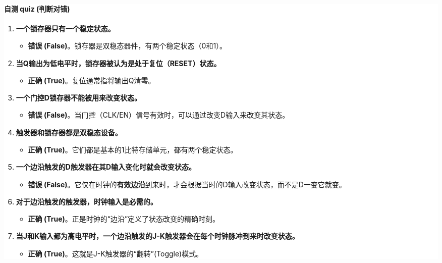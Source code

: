 #### **自测 quiz (判断对错)**

1.  **一个锁存器只有一个稳定状态。**
    *   **错误 (False)**。锁存器是双稳态器件，有两个稳定状态（0和1）。

2.  **当Q输出为低电平时，锁存器被认为是处于复位（RESET）状态。**
    *   **正确 (True)**。复位通常指将输出Q清零。

3.  **一个门控D锁存器不能被用来改变状态。**
    *   **错误 (False)**。当门控（CLK/EN）信号有效时，可以通过改变D输入来改变其状态。

4.  **触发器和锁存器都是双稳态设备。**
    *   **正确 (True)**。它们都是基本的1比特存储单元，都有两个稳定状态。

5.  **一个边沿触发的D触发器在其D输入变化时就会改变状态。**
    *   **错误 (False)**。它仅在时钟的**有效边沿**到来时，才会根据当时的D输入改变状态，而不是D一变它就变。

6.  **对于边沿触发的触发器，时钟输入是必需的。**
    *   **正确 (True)**。正是时钟的“边沿”定义了状态改变的精确时刻。

7.  **当J和K输入都为高电平时，一个边沿触发的J-K触发器会在每个时钟脉冲到来时改变状态。**
    *   **正确 (True)**。这就是J-K触发器的“翻转”(Toggle)模式。


